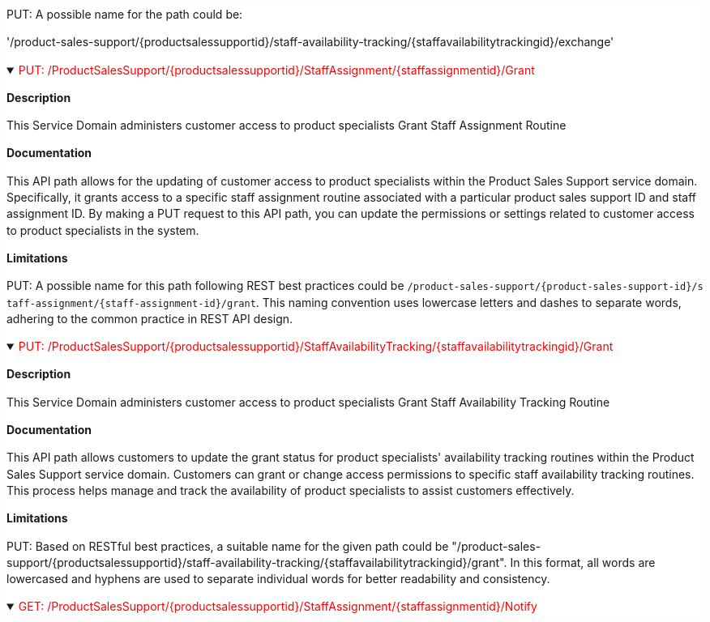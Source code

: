   PUT: A possible name for the path could be:

'/product-sales-support/{productsalessupportid}/staff-availability-tracking/{staffavailabilitytrackingid}/exchange'

</details>

<details open>
  <summary><span style='color:red;'>PUT: /ProductSalesSupport/{productsalessupportid}/StaffAssignment/{staffassignmentid}/Grant</span></summary>

  **Description**

  This Service Domain administers customer access to product specialists Grant Staff Assignment Routine

  **Documentation**

  This API path allows for the updating of customer access to product specialists within the Product Sales Support service domain. Specifically, it grants access to a specific staff assignment routine associated with a particular product sales support ID and staff assignment ID. By making a PUT request to this API path, you can update the permissions or settings related to customer access to product specialists in the system.

  **Limitations**

  PUT: A possible name for this path following REST best practices could be `/product-sales-support/{product-sales-support-id}/staff-assignment/{staff-assignment-id}/grant`. This naming convention uses lowercase letters and dashes to separate words, adhering to the common practice in REST API design.

</details>

<details open>
  <summary><span style='color:red;'>PUT: /ProductSalesSupport/{productsalessupportid}/StaffAvailabilityTracking/{staffavailabilitytrackingid}/Grant</span></summary>

  **Description**

  This Service Domain administers customer access to product specialists Grant Staff Availability Tracking Routine

  **Documentation**

  This API path allows customers to update the grant status for product specialists' availability tracking routines within the Product Sales Support service domain. Customers can grant or change access permissions to specific staff availability tracking routines. This process helps manage and track the availability of product specialists to assist customers effectively.

  **Limitations**

  PUT: Based on RESTful best practices, a suitable name for the given path could be "/product-sales-support/{productsalessupportid}/staff-availability-tracking/{staffavailabilitytrackingid}/grant". In this format, all words are lowercased and hyphens are used to separate individual words for better readability and consistency.

</details>

<details open>
  <summary><span style='color:red;'>GET: /ProductSalesSupport/{productsalessupportid}/StaffAssignment/{staffassignmentid}/Notify</span></summary>

